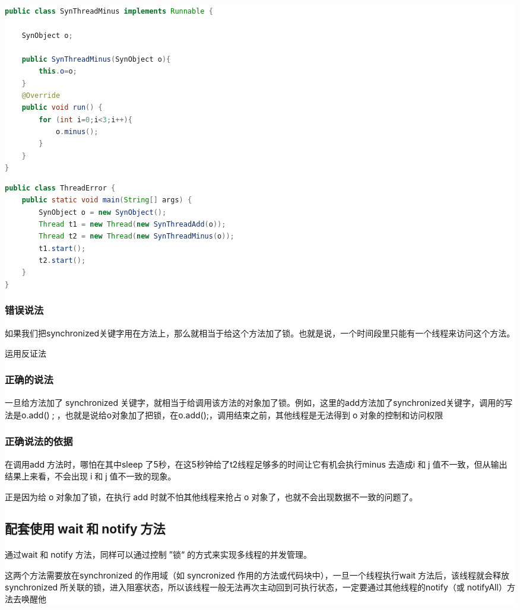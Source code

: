 ```java
public class SynThreadMinus implements Runnable {

    SynObject o;

    public SynThreadMinus(SynObject o){
        this.o=o;
    }
    @Override
    public void run() {
        for (int i=0;i<3;i++){
            o.minus();
        }
    }
}
```

```java
public class ThreadError {
    public static void main(String[] args) {
        SynObject o = new SynObject();
        Thread t1 = new Thread(new SynThreadAdd(o));
        Thread t2 = new Thread(new SynThreadMinus(o));
        t1.start();
        t2.start();
    }
}
```



### 错误说法

如果我们把synchronized关键字用在方法上，那么就相当于给这个方法加了锁。也就是说，一个时间段里只能有一个线程来访问这个方法。

运用反证法

### 正确的说法

一旦给方法加了 synchronized 关键字，就相当于给调用该方法的对象加了锁。例如，这里的add方法加了synchronized关键字，调用的写法是o.add() ; ，也就是说给o对象加了把锁，在o.add();，调用结束之前，其他线程是无法得到 o 对象的控制和访问权限

### 正确说法的依据

在调用add 方法时，哪怕在其中sleep 了5秒，在这5秒钟给了t2线程足够多的时间让它有机会执行minus 去造成i 和 j 值不一致，但从输出结果上来看，不会出现 i 和 j 值不一致的现象。

正是因为给 o 对象加了锁，在执行 add 时就不怕其他线程来抢占 o 对象了，也就不会出现数据不一致的问题了。

## 配套使用 wait 和 notify 方法

通过wait 和 notify 方法，同样可以通过控制 ”锁“ 的方式来实现多线程的并发管理。

这两个方法需要放在synchronized 的作用域（如 syncronized 作用的方法或代码块中），一旦一个线程执行wait  方法后，该线程就会释放synchronized 所关联的锁，进入阻塞状态，所以该线程一般无法再次主动回到可执行状态，一定要通过其他线程的notify（或 notifyAll）方法去唤醒他
